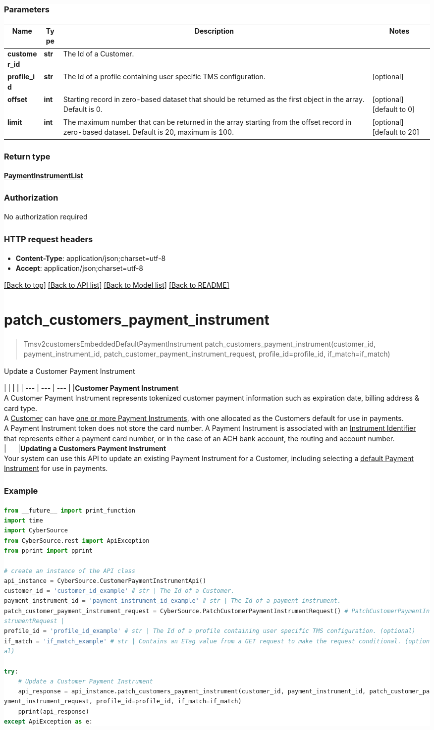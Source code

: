 ### Parameters

Name | Type | Description  | Notes
------------- | ------------- | ------------- | -------------
 **customer_id** | **str**| The Id of a Customer. | 
 **profile_id** | **str**| The Id of a profile containing user specific TMS configuration. | [optional] 
 **offset** | **int**| Starting record in zero-based dataset that should be returned as the first object in the array. Default is 0. | [optional] [default to 0]
 **limit** | **int**| The maximum number that can be returned in the array starting from the offset record in zero-based dataset. Default is 20, maximum is 100. | [optional] [default to 20]

### Return type

[**PaymentInstrumentList**](PaymentInstrumentList.md)

### Authorization

No authorization required

### HTTP request headers

 - **Content-Type**: application/json;charset=utf-8
 - **Accept**: application/json;charset=utf-8

[[Back to top]](#) [[Back to API list]](../README.md#documentation-for-api-endpoints) [[Back to Model list]](../README.md#documentation-for-models) [[Back to README]](../README.md)

# **patch_customers_payment_instrument**
> Tmsv2customersEmbeddedDefaultPaymentInstrument patch_customers_payment_instrument(customer_id, payment_instrument_id, patch_customer_payment_instrument_request, profile_id=profile_id, if_match=if_match)

Update a Customer Payment Instrument

|  |  |  | | --- | --- | --- | |**Customer Payment Instrument**<br>A Customer Payment Instrument represents tokenized customer payment information such as expiration date, billing address & card type.<br>A [Customer](#token-management_customer_create-a-customer) can have [one or more Payment Instruments](#token-management_customer-payment-instrument_retrieve-a-customer-payment-instrument), with one allocated as the Customers default for use in payments.<br>A Payment Instrument token does not store the card number. A Payment Instrument is associated with an [Instrument Identifier](#token-management_instrument-identifier_create-an-instrument-identifier) that represents either a payment card number, or in the case of an ACH bank account, the routing and account number.<br>|&nbsp;&nbsp;&nbsp;&nbsp;&nbsp;&nbsp;|**Updating a Customers Payment Instrument**<br>Your system can use this API to update an existing Payment Instrument for a Customer, including selecting a [default Payment Instrument](#token-management_customer-payment-instrument_update-a-customer-payment-instrument_samplerequests-dropdown_make-customer-payment-instrument-the-default_liveconsole-tab-request-body) for use in payments. 

### Example 
```python
from __future__ import print_function
import time
import CyberSource
from CyberSource.rest import ApiException
from pprint import pprint

# create an instance of the API class
api_instance = CyberSource.CustomerPaymentInstrumentApi()
customer_id = 'customer_id_example' # str | The Id of a Customer.
payment_instrument_id = 'payment_instrument_id_example' # str | The Id of a payment instrument.
patch_customer_payment_instrument_request = CyberSource.PatchCustomerPaymentInstrumentRequest() # PatchCustomerPaymentInstrumentRequest | 
profile_id = 'profile_id_example' # str | The Id of a profile containing user specific TMS configuration. (optional)
if_match = 'if_match_example' # str | Contains an ETag value from a GET request to make the request conditional. (optional)

try: 
    # Update a Customer Payment Instrument
    api_response = api_instance.patch_customers_payment_instrument(customer_id, payment_instrument_id, patch_customer_payment_instrument_request, profile_id=profile_id, if_match=if_match)
    pprint(api_response)
except ApiException as e:
```